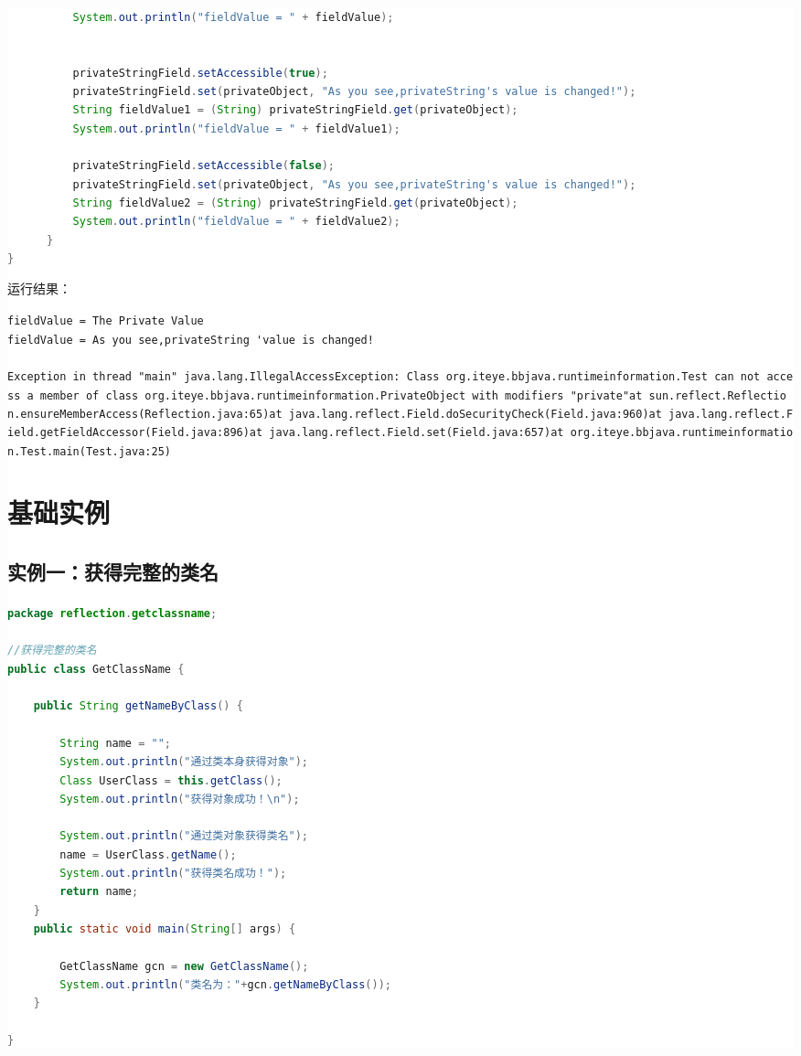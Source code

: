 ```java
		  System.out.println("fieldValue = " + fieldValue);
 
		  
		  privateStringField.setAccessible(true);
		  privateStringField.set(privateObject, "As you see,privateString's value is changed!");
		  String fieldValue1 = (String) privateStringField.get(privateObject);
		  System.out.println("fieldValue = " + fieldValue1);
 
		  privateStringField.setAccessible(false);
		  privateStringField.set(privateObject, "As you see,privateString's value is changed!");
		  String fieldValue2 = (String) privateStringField.get(privateObject);
		  System.out.println("fieldValue = " + fieldValue2);
	  }
}
```
运行结果：
```
fieldValue = The Private Value
fieldValue = As you see,privateString 'value is changed!

Exception in thread "main" java.lang.IllegalAccessException: Class org.iteye.bbjava.runtimeinformation.Test can not access a member of class org.iteye.bbjava.runtimeinformation.PrivateObject with modifiers "private"at sun.reflect.Reflection.ensureMemberAccess(Reflection.java:65)at java.lang.reflect.Field.doSecurityCheck(Field.java:960)at java.lang.reflect.Field.getFieldAccessor(Field.java:896)at java.lang.reflect.Field.set(Field.java:657)at org.iteye.bbjava.runtimeinformation.Test.main(Test.java:25)

```




# 基础实例

## 实例一：获得完整的类名
```java
package reflection.getclassname;
 
//获得完整的类名
public class GetClassName {
 
	public String getNameByClass() {
		
		String name = "";
		System.out.println("通过类本身获得对象");
		Class UserClass = this.getClass();
		System.out.println("获得对象成功！\n");
		
		System.out.println("通过类对象获得类名");
		name = UserClass.getName();
		System.out.println("获得类名成功！");
		return name;
	}
	public static void main(String[] args) {
		
		GetClassName gcn = new GetClassName();
		System.out.println("类名为："+gcn.getNameByClass());
	}
 
}
```
